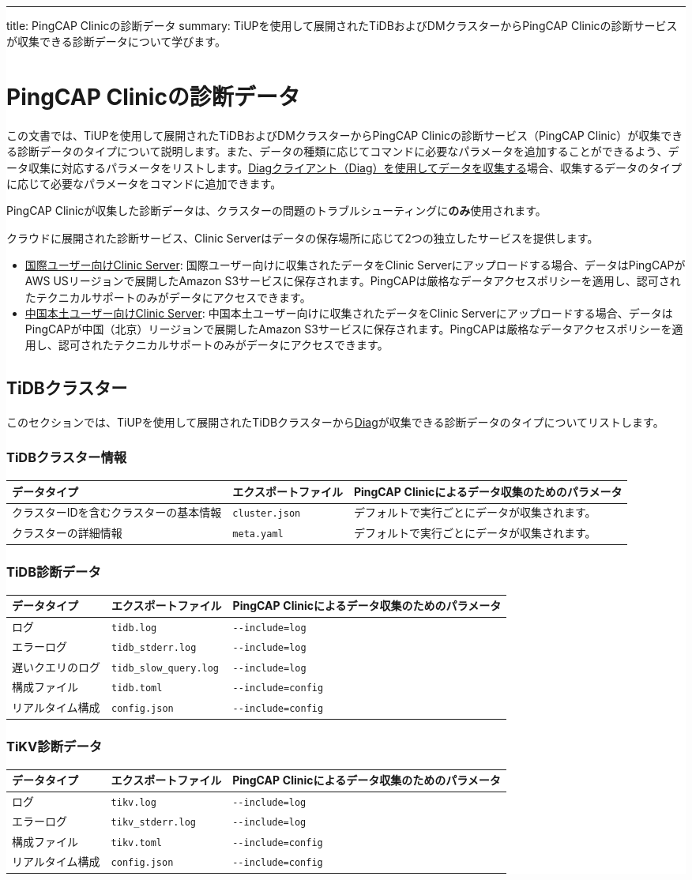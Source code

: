 ---
title: PingCAP Clinicの診断データ
summary: TiUPを使用して展開されたTiDBおよびDMクラスターからPingCAP Clinicの診断サービスが収集できる診断データについて学びます。

# PingCAP Clinicの診断データ

この文書では、TiUPを使用して展開されたTiDBおよびDMクラスターからPingCAP Clinicの診断サービス（PingCAP Clinic）が収集できる診断データのタイプについて説明します。また、データの種類に応じてコマンドに必要なパラメータを追加することができるよう、データ収集に対応するパラメータをリストします。[Diagクライアント（Diag）を使用してデータを収集する](/clinic/clinic-user-guide-for-tiup.md)場合、収集するデータのタイプに応じて必要なパラメータをコマンドに追加できます。

PingCAP Clinicが収集した診断データは、クラスターの問題のトラブルシューティングに**のみ**使用されます。

クラウドに展開された診断サービス、Clinic Serverはデータの保存場所に応じて2つの独立したサービスを提供します。

- [国際ユーザー向けClinic Server](https://clinic.pingcap.com): 国際ユーザー向けに収集されたデータをClinic Serverにアップロードする場合、データはPingCAPがAWS USリージョンで展開したAmazon S3サービスに保存されます。PingCAPは厳格なデータアクセスポリシーを適用し、認可されたテクニカルサポートのみがデータにアクセスできます。
- [中国本土ユーザー向けClinic Server](https://clinic.pingcap.com.cn): 中国本土ユーザー向けに収集されたデータをClinic Serverにアップロードする場合、データはPingCAPが中国（北京）リージョンで展開したAmazon S3サービスに保存されます。PingCAPは厳格なデータアクセスポリシーを適用し、認可されたテクニカルサポートのみがデータにアクセスできます。

## TiDBクラスター

このセクションでは、TiUPを使用して展開されたTiDBクラスターから[Diag](https://github.com/pingcap/diag)が収集できる診断データのタイプについてリストします。

### TiDBクラスター情報

| データタイプ | エクスポートファイル | PingCAP Clinicによるデータ収集のためのパラメータ |
| :------ | :------ |:-------- |
| クラスターIDを含むクラスターの基本情報 | `cluster.json` | デフォルトで実行ごとにデータが収集されます。 |
| クラスターの詳細情報 | `meta.yaml` | デフォルトで実行ごとにデータが収集されます。 |

### TiDB診断データ

| データタイプ | エクスポートファイル | PingCAP Clinicによるデータ収集のためのパラメータ |
| :------ | :------ |:-------- |
| ログ | `tidb.log` | `--include=log` |
| エラーログ | `tidb_stderr.log` | `--include=log` |
| 遅いクエリのログ | `tidb_slow_query.log` | `--include=log` |
| 構成ファイル | `tidb.toml` | `--include=config` |
| リアルタイム構成 | `config.json` | `--include=config` |

### TiKV診断データ

| データタイプ | エクスポートファイル | PingCAP Clinicによるデータ収集のためのパラメータ |
| :------ | :------ |:-------- |
| ログ | `tikv.log` | `--include=log` |
| エラーログ | `tikv_stderr.log` | `--include=log` |
| 構成ファイル | `tikv.toml` | `--include=config` |
| リアルタイム構成 | `config.json` | `--include=config` |
